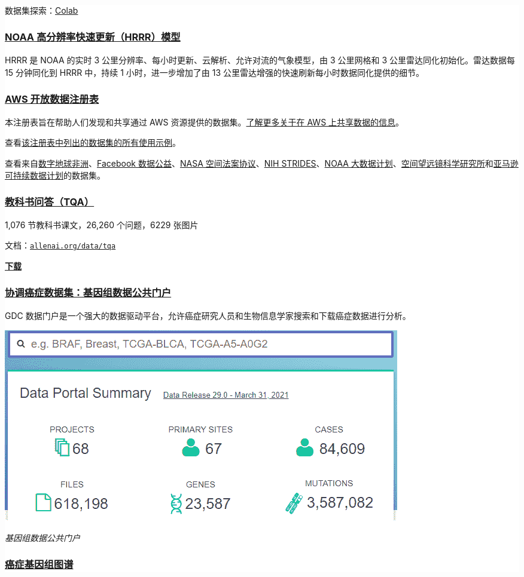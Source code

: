数据集探索：[Colab](https://colab.research.google.com/drive/1B5Gevpg6GIlfMRRfiG79V8Foz13_ncUr)

### [**NOAA 高分辨率快速更新（HRRR）模型**](https://registry.opendata.aws/noaa-hrrr-pds/)

HRRR 是 NOAA 的实时 3 公里分辨率、每小时更新、云解析、允许对流的气象模型，由 3 公里网格和 3 公里雷达同化初始化。雷达数据每 15 分钟同化到 HRRR 中，持续 1 小时，进一步增加了由 13 公里雷达增强的快速刷新每小时数据同化提供的细节。

### **[AWS 开放数据注册表](https://registry.opendata.aws/)**

本注册表旨在帮助人们发现和共享通过 AWS 资源提供的数据集。[了解更多关于在 AWS 上共享数据的信息](https://opendata.aws/)。

查看[该注册表中列出的数据集的所有使用示例](https://registry.opendata.aws/usage-examples)。

查看来自[数字地球非洲](https://registry.opendata.aws/collab/deafrica/)、[Facebook 数据公益](https://registry.opendata.aws/collab/facebook/)、[NASA 空间法案协议](https://registry.opendata.aws/collab/nasa/)、[NIH STRIDES](https://registry.opendata.aws/collab/nih/)、[NOAA 大数据计划](https://registry.opendata.aws/collab/noaa/)、[空间望远镜科学研究所](https://registry.opendata.aws/collab/stsci/)和[亚马逊可持续数据计划](https://registry.opendata.aws/collab/asdi/)的数据集。

### [**教科书问答（TQA）**](https://registry.opendata.aws/allenai-tqa/)

1,076 节教科书课文，26,260 个问题，6229 张图片

文档：[`allenai.org/data/tqa`](https://allenai.org/data/tqa)

[**下载**](https://allenai.org/data/tqa)

### [**协调癌症数据集：基因组数据公共门户**](https://portal.gdc.cancer.gov/)

GDC 数据门户是一个强大的数据驱动平台，允许癌症研究人员和生物信息学家搜索和下载癌症数据进行分析。

![基因组数据公共门户](img/fdf1d1b1080ef47498c0ec3197380da0.png)

*基因组数据公共门户*

### [**癌症基因组图谱**](https://registry.opendata.aws/tcga/)
